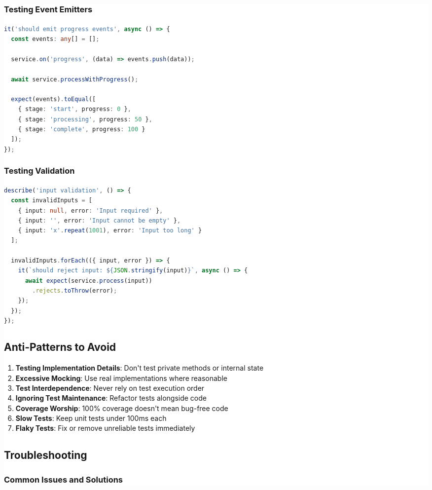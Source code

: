 ### Testing Event Emitters

```typescript
it('should emit progress events', async () => {
  const events: any[] = [];
  
  service.on('progress', (data) => events.push(data));
  
  await service.processWithProgress();
  
  expect(events).toEqual([
    { stage: 'start', progress: 0 },
    { stage: 'processing', progress: 50 },
    { stage: 'complete', progress: 100 }
  ]);
});
```

### Testing Validation

```typescript
describe('input validation', () => {
  const invalidInputs = [
    { input: null, error: 'Input required' },
    { input: '', error: 'Input cannot be empty' },
    { input: 'x'.repeat(1001), error: 'Input too long' }
  ];
  
  invalidInputs.forEach(({ input, error }) => {
    it(`should reject input: ${JSON.stringify(input)}`, async () => {
      await expect(service.process(input))
        .rejects.toThrow(error);
    });
  });
});
```

## Anti-Patterns to Avoid

1. **Testing Implementation Details**: Don't test private methods or internal state
2. **Excessive Mocking**: Use real implementations where reasonable
3. **Test Interdependence**: Never rely on test execution order
4. **Ignoring Test Maintenance**: Refactor tests alongside code
5. **Coverage Worship**: 100% coverage doesn't mean bug-free code
6. **Slow Tests**: Keep unit tests under 100ms each
7. **Flaky Tests**: Fix or remove unreliable tests immediately

## Troubleshooting

### Common Issues and Solutions
